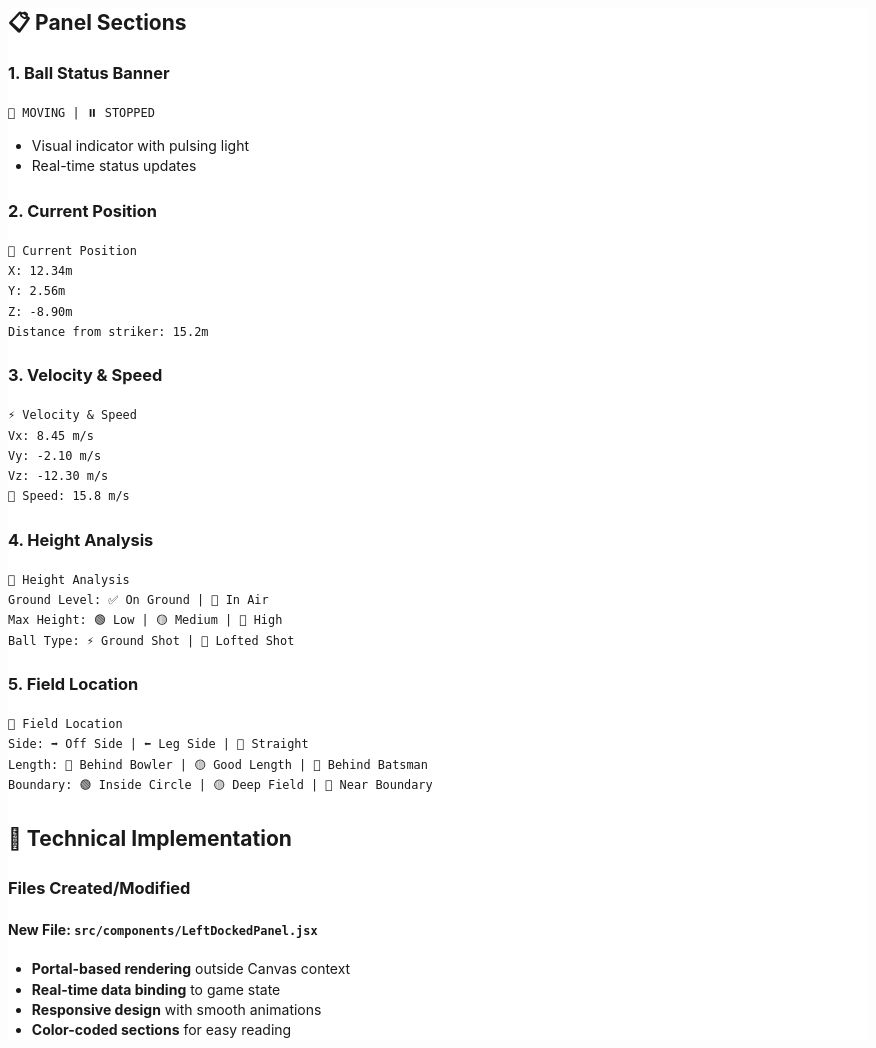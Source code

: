 ## 📋 **Panel Sections**

### **1. Ball Status Banner**
```
🏃 MOVING | ⏸️ STOPPED
```
- Visual indicator with pulsing light
- Real-time status updates

### **2. Current Position**
```
📍 Current Position
X: 12.34m
Y: 2.56m  
Z: -8.90m
Distance from striker: 15.2m
```

### **3. Velocity & Speed**
```
⚡ Velocity & Speed
Vx: 8.45 m/s
Vy: -2.10 m/s
Vz: -12.30 m/s
🏃 Speed: 15.8 m/s
```

### **4. Height Analysis**
```
📏 Height Analysis
Ground Level: ✅ On Ground | 🔺 In Air
Max Height: 🟢 Low | 🟡 Medium | 🔴 High  
Ball Type: ⚡ Ground Shot | 🚀 Lofted Shot
```

### **5. Field Location**
```
🏏 Field Location
Side: ➡️ Off Side | ⬅️ Leg Side | 📍 Straight
Length: 🔵 Behind Bowler | 🟡 Good Length | 🔴 Behind Batsman
Boundary: 🟢 Inside Circle | 🟡 Deep Field | 🎯 Near Boundary
```

## 🔧 **Technical Implementation**

### **Files Created/Modified**

#### **New File: `src/components/LeftDockedPanel.jsx`**
- **Portal-based rendering** outside Canvas context
- **Real-time data binding** to game state
- **Responsive design** with smooth animations
- **Color-coded sections** for easy reading
